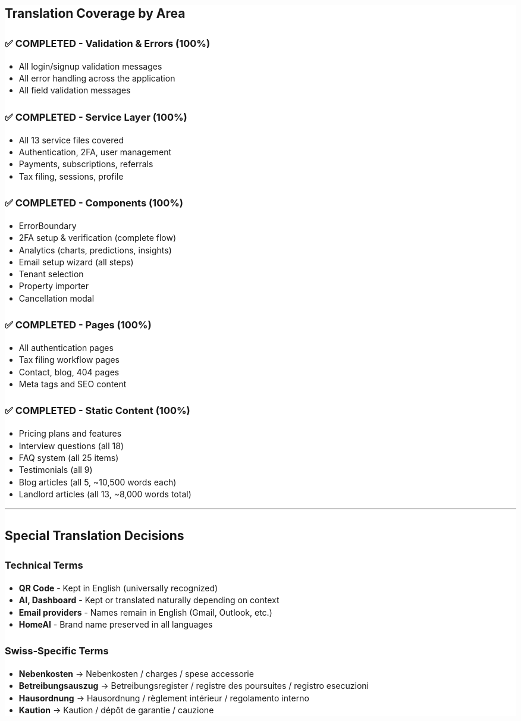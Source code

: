 
## Translation Coverage by Area

### ✅ COMPLETED - Validation & Errors (100%)
- All login/signup validation messages
- All error handling across the application
- All field validation messages

### ✅ COMPLETED - Service Layer (100%)
- All 13 service files covered
- Authentication, 2FA, user management
- Payments, subscriptions, referrals
- Tax filing, sessions, profile

### ✅ COMPLETED - Components (100%)
- ErrorBoundary
- 2FA setup & verification (complete flow)
- Analytics (charts, predictions, insights)
- Email setup wizard (all steps)
- Tenant selection
- Property importer
- Cancellation modal

### ✅ COMPLETED - Pages (100%)
- All authentication pages
- Tax filing workflow pages
- Contact, blog, 404 pages
- Meta tags and SEO content

### ✅ COMPLETED - Static Content (100%)
- Pricing plans and features
- Interview questions (all 18)
- FAQ system (all 25 items)
- Testimonials (all 9)
- Blog articles (all 5, ~10,500 words each)
- Landlord articles (all 13, ~8,000 words total)

---

## Special Translation Decisions

### Technical Terms
- **QR Code** - Kept in English (universally recognized)
- **AI, Dashboard** - Kept or translated naturally depending on context
- **Email providers** - Names remain in English (Gmail, Outlook, etc.)
- **HomeAI** - Brand name preserved in all languages

### Swiss-Specific Terms
- **Nebenkosten** → Nebenkosten / charges / spese accessorie
- **Betreibungsauszug** → Betreibungsregister / registre des poursuites / registro esecuzioni
- **Hausordnung** → Hausordnung / règlement intérieur / regolamento interno
- **Kaution** → Kaution / dépôt de garantie / cauzione
